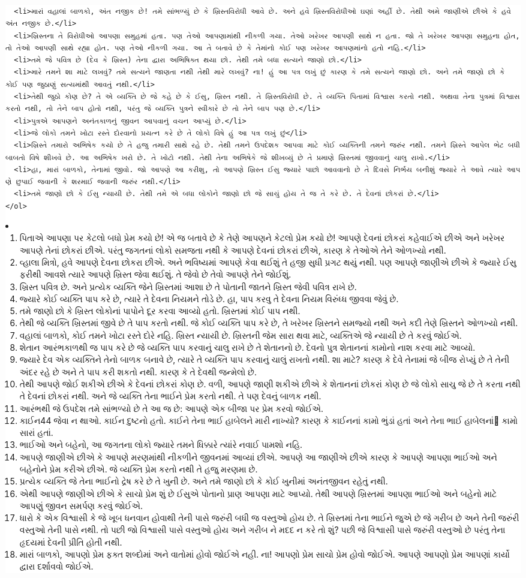       <li>મારાં વહાલાં બાળકો, અંત નજીક છે! તમે સાંભળ્યું છે કે ખ્રિસ્તવિરોધી આવે છે. અને હવે ખ્રિસ્તવિરોધીઓ ઘણાં અહીં છે. તેથી અમે જાણીએ છીએ કે હવે અંત નજીક છે.</li>
      <li>ખ્રિસ્તના તે વિરોધીઓ આપણા સમુહમાં હતા. પણ તેઓ આપણામાંથી નીકળી ગયા. તેઓ ખરેખર આપણી સાથે ન હતા. જો તે ખરેખર આપણા સમુહના હોત, તો તેઓ આપણી સાથે રહ્યા હોત. પણ તેઓ નીકળી ગયા. આ તે બતાવે છે કે તેમાંનો કોઈ પણ ખરેખર આપણમાંનો હતો નહિ.</li>
      <li>તમે જે પવિત્ર છે (દેવ કે ખ્રિસ્ત) તેના દ્વારા અભિષિક્ત થયા છો. તેથી તમે બધા સત્યને જાણો છો.</li>
      <li>મારે તમને શા માટે લખવું? તમે સત્યને જાણતા નથી તેથી મારે લખવું? ના! હું આ પત્ર લખું છું કારણ કે તમે સત્યને જાણો છો. અને તમે જાણો છો કે કોઈ પણ જુઠાણું સત્યમાંથી આવતું નથી.</li>
      <li>તેથી જુઠો કોણ છે? તે એ વ્યક્તિ છે જે કહે છે કે ઈસુ, ખ્રિસ્ત નથી. તે ખ્રિસ્તવિરોધી છે. તે વ્યક્તિ પિતામાં વિશ્વાસ કરતો નથી. અથવા તેના પુત્રમાં વિશ્વાસ કરતો નથી, તો તેને બાપ હોતો નથી, પરંતુ જે વ્યક્તિ પુત્રને સ્વીકારે છે તો તેને બાપ પણ છે.</li>
      <li>પુત્રએ આપણને અનંતકાળનું જીવન આપવાનું વચન આપ્યું છે.</li>
      <li>જે લોકો તમને ખોટા રસ્તે દોરવાનો પ્રયત્ન કરે છે તે લોકો વિષે હું આ પત્ર લખું છું</li>
      <li>ખ્રિસ્તે તમારો અભિષેક કયો છે તે હજુ તમારી સાથે રહે છે. તેથી તમને ઉપદેશક આપવા માટે કોઈ વ્યક્તિની તમને જરુંર નથી. તમને ખ્રિસ્તે આપેલ ભેટ બધી બાબતો વિષે શીખવે છે. આ અભિષેક ખરો છે. તે ખોટો નથી. તેથી તેના અભિષેકે જે શીખવ્યું છે તે પ્રમાણે ખ્રિસ્તમાં જીવવાનું ચાલુ રાખો.</li>
      <li>હા, મારાં બાળકો, તેનામાં જીવો. જો આપણે આ કરીશુ, તો આપણે ખ્રિસ્ત ઈસુ જ્યારે પાછો આવવાનો છે તે દિવસે નિર્ભય બનીશું જ્યારે તે આવે ત્યારે આપણે છુપાઈ જવાની કે શરમાઈ જવાની જરુંર નથી.</li>
      <li>તમે જાણો છો કે ઈસુ ન્યાયી છે. તેથી તમે એ બધા લોકોને જાણો છો જે સાચું હોય તે જ તે કરે છે. તે દેવનાં છોકરાં છે.</li>
    </ol>
  </li>
  <li>
    <ol>
      <li>પિતાએ આપણા પર કેટલો બધો પ્રેમ કયો છે! એ જ બતાવે છે કે તેણે આપણને કેટલો પ્રેમ કયો છે! આપણે દેવનાં છોકરાં કહેવાઈએ છીએ અને ખરેખર આપણે તેનાં છોકરાં છીએ. પરંતુ જગતનાં લોકો સમજતા નથી કે આપણે દેવનાં છોકરાં છીએ, કારણ કે તેઓએ તેને ઓળખ્યો નથી.</li>
      <li>વ્હાલા મિત્રો, હવે આપણે દેવના છોકરા છીએ. અને ભવિષ્યમાં આપણે કેવા થઈશું તે હજી સુધી પ્રગટ થયું નથી. પણ આપણે જાણીએ છીએ કે જ્યારે ઈસુ ફરીથી આવશે ત્યારે આપણે ખ્રિસ્ત જેવા થઈશું. તે જેવો છે તેવો આપણે તેને જોઈશું.</li>
      <li>ખ્રિસ્ત પવિત્ર છે. અને પ્રત્યેક વ્યક્તિ જેને ખ્રિસ્તમાં આશા છે તે પોતાની જાતને ખ્રિસ્ત જેવી પવિત્ર રાખે છે.</li>
      <li>જ્યારે કોઈ વ્યક્તિ પાપ કરે છે, ત્યારે તે દેવના નિયમને તોડે છે. હા, પાપ કરવુ તે દેવના નિયમ વિરુંધ્ધ જીવવા જેવું છે.</li>
      <li>તમે જાણો છો કે ખ્રિસ્ત લોકોનાં પાપોને દૂર કરવા આવ્યો હતો. ખ્રિસ્તમાં કોઈ પાપ નથી.</li>
      <li>તેથી જે વ્યક્તિ ખ્રિસ્તમાં  જીવે છે તે પાપ કરતો નથી. જે કોઈ વ્યક્તિ પાપ કરે છે, તે ખરેખર ખ્રિસ્તને સમજ્યો નથી અને કદી તેણે ખ્રિસ્તને ઓળખ્યો નથી.</li>
      <li>વહાલાં બાળકો, કોઈ તમને ખોટા રસ્તે દોરે નહિ. ખ્રિસ્ત ન્યાયી છે. ખ્રિસ્તની જેમ સારા થવા માટે, વ્યક્તિએ જે ન્યાયી છે તે કરવું જોઈએ.</li>
      <li>શેતાન આરંભકાળથી જ પાપ કરે છે જે વ્યક્તિ પાપ કરવાનું ચાલુ રાખે છે તે શેતાનનો છે. દેવનો પુત્ર શેતાનનાં કામોનો નાશ કરવા માટે આવ્યો.</li>
      <li>જ્યારે દેવ એક વ્યક્તિને તેનો બાળક બનાવે છે, ત્યારે તે વ્યક્તિ પાપ કરવાનું ચાલું રાખતો નથી. શા માટે? કારણ કે દેવે તેનામાં જે બીજ રોપ્યું છે તે તેની અંદર રહે છે અને તે પાપ કરી શકતો નથી. કારણ કે તે દેવથી જન્મેલો છે.</li>
      <li>તેથી આપણે જોઈ શકીએ છીએ કે દેવનાં છોકરાં કોણ છે. વળી,                                                આપણે જાણી શકીએ છીએ કે શેતાનનાં છોકરાં કોણ છે જે લોકો સાચુ જે છે તે કરતા નથી તે દેવનાં છોકરાં નથી. અને જે વ્યક્તિ તેના ભાઈને પ્રેમ કરતો નથી. તે પણ દેવનું બાળક નથી.</li>
      <li>આરંભથી જે ઉપદેશ તમે સાંભળ્યો છે તે આ જ છે: આપણે એક બીજા પર પ્રેમ કરવો જોઈએ.</li>
      <li>કાઈન44 જેવા ન થાઓ. કાઈન દુષ્ટનો હતો. કાઈને તેના ભાઈ હાબેલને મારી નાખ્યો? કારણ કે કાઈનનાં કામો ભુંડાં હતાં અને તેના ભાઈ હાબેલનાં૤ કામો સારાં હતાં.</li>
      <li>ભાઈઓ અને બહેનો, આ જગતના લોકો જ્યારે તમને ધિક્કારે ત્યાંરે નવાઈ પામશો નહિ.</li>
      <li>આપણે જાણીએ છીએ કે આપણે મરણમાંથી નીકળીને જીવનમાં આવ્યાં છીએ. આપણે આ જાણીએ છીએ કારણ કે આપણે આપણા ભાઈઓ અને બહેનોને પ્રેમ કરીએ છીએ. જે વ્યક્તિ પ્રેમ કરતો નથી તે હજુ મરણમા છે.</li>
      <li>પ્રત્યેક વ્યક્તિ જે તેના ભાઈનો દ્રેષ કરે છે તે ખુની છે. અને તમે જાણો છો કે કોઈ ખુનીમાં અનંતજીવન રહેતું નથી.</li>
      <li>એથી આપણે જાણીએ છીએ કે સાચો પ્રેમ શું છે ઈસુએ પોતાનો પ્રાણ આપણા માટે આપ્યો. તેથી આપણે ખ્રિસ્તમાં આપણા ભાઈઓ અને બહેનો માટે આપણું જીવન સમર્પણ કરવું જોઈએ.</li>
      <li>ધારો કે એક વિશ્વાસી કે જે ખૂબ ધનવાન હોવાથી તેની પાસે જરુંરી બધી જ વસ્તુઓ હોય છે. તે ખ્રિસ્તમાં તેના ભાઈને જુએ છે જે ગરીબ છે અને તેની જરુંરી વસ્તુઓ તેની પાસે નથી. તો પછી જો વિશ્વાસી પાસે વસ્તુઓ હોય અને ગરીબ ને મદદ ન કરે તો શું? પછી જે વિશ્વાસી પાસે જરુંરી વસ્તુઓ છે પરંતુ તેના હૃદયમાં દેવની પ્રીતિ હોતી નથી.</li>
      <li>મારાં બાળકો, આપણો પ્રેમ ફક્ત શબ્દોમાં અને વાતોમાં હોવો જોઈએ નહી. ના! આપણો પ્રેમ સાચો પ્રેમ હોવો જોઈએ. આપણે આપણો પ્રેમ આપણાં કાર્યો દ્વારા દર્શાવવો જોઈએ.</li>